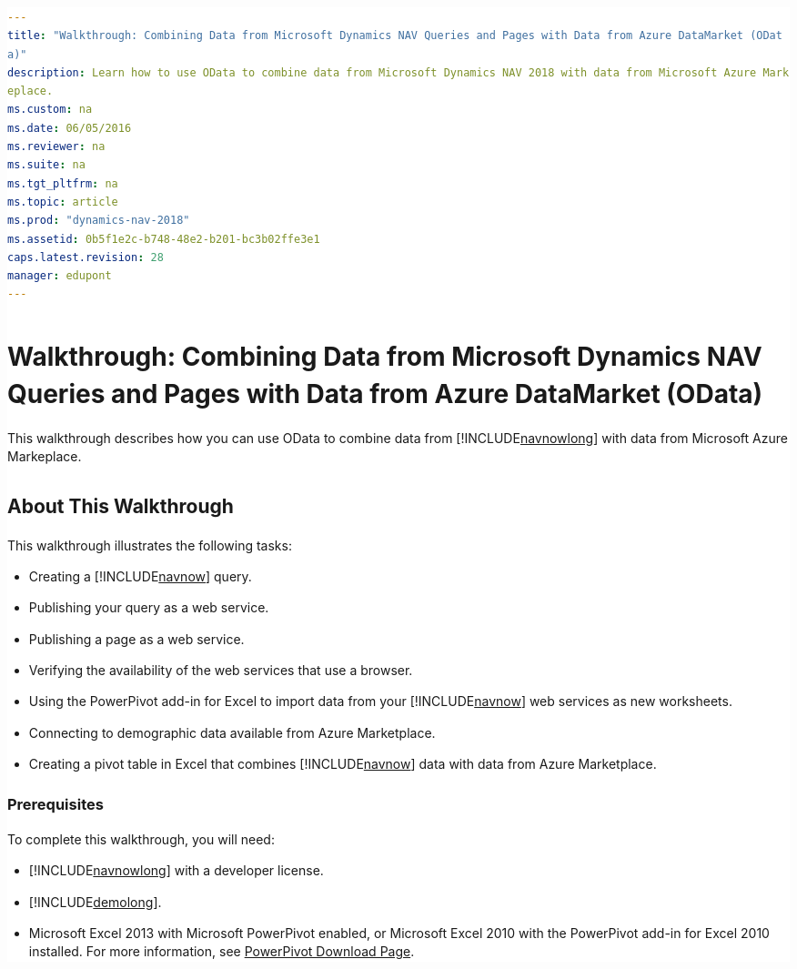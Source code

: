 ```yaml
---
title: "Walkthrough: Combining Data from Microsoft Dynamics NAV Queries and Pages with Data from Azure DataMarket (OData)"
description: Learn how to use OData to combine data from Microsoft Dynamics NAV 2018 with data from Microsoft Azure Markeplace.
ms.custom: na
ms.date: 06/05/2016
ms.reviewer: na
ms.suite: na
ms.tgt_pltfrm: na
ms.topic: article
ms.prod: "dynamics-nav-2018"
ms.assetid: 0b5f1e2c-b748-48e2-b201-bc3b02ffe3e1
caps.latest.revision: 28
manager: edupont
---
```

# Walkthrough: Combining Data from Microsoft Dynamics NAV Queries and Pages with Data from Azure DataMarket (OData)
This walkthrough describes how you can use OData to combine data from [!INCLUDE[navnowlong](includes/navnowlong_md.md)] with data from Microsoft Azure Markeplace.  
  
## About This Walkthrough  
 This walkthrough illustrates the following tasks:  
  
-   Creating a [!INCLUDE[navnow](includes/navnow_md.md)] query.  
  
-   Publishing your query as a web service.  
  
-   Publishing a page as a web service.  
  
-   Verifying the availability of the web services that use a browser.  
  
-   Using the PowerPivot add-in for Excel to import data from your [!INCLUDE[navnow](includes/navnow_md.md)] web services as new worksheets.  
  
-   Connecting to demographic data available from Azure Marketplace.  
  
-   Creating a pivot table in Excel that combines [!INCLUDE[navnow](includes/navnow_md.md)] data with data from Azure Marketplace.  
  
### Prerequisites  
 To complete this walkthrough, you will need:  
  
-   [!INCLUDE[navnowlong](includes/navnowlong_md.md)] with a developer license.  
  
-   [!INCLUDE[demolong](includes/demolong_md.md)].  
  
-   Microsoft Excel 2013 with Microsoft PowerPivot enabled, or Microsoft Excel 2010 with the PowerPivot add-in for Excel 2010 installed. For more information, see [PowerPivot Download Page](https://go.microsoft.com/fwlink/?LinkId=200002).  
  